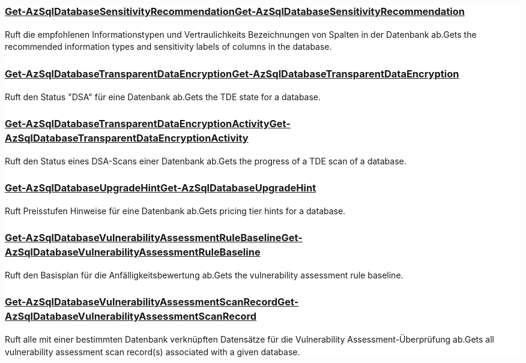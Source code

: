 ### [<span data-ttu-id="58517-201">Get-AzSqlDatabaseSensitivityRecommendation</span><span class="sxs-lookup"><span data-stu-id="58517-201">Get-AzSqlDatabaseSensitivityRecommendation</span></span>](Get-AzSqlDatabaseSensitivityRecommendation.md)
<span data-ttu-id="58517-202">Ruft die empfohlenen Informationstypen und Vertraulichkeits Bezeichnungen von Spalten in der Datenbank ab.</span><span class="sxs-lookup"><span data-stu-id="58517-202">Gets the recommended information types and sensitivity labels of columns in the database.</span></span>

### [<span data-ttu-id="58517-203">Get-AzSqlDatabaseTransparentDataEncryption</span><span class="sxs-lookup"><span data-stu-id="58517-203">Get-AzSqlDatabaseTransparentDataEncryption</span></span>](Get-AzSqlDatabaseTransparentDataEncryption.md)
<span data-ttu-id="58517-204">Ruft den Status "DSA" für eine Datenbank ab.</span><span class="sxs-lookup"><span data-stu-id="58517-204">Gets the TDE state for a database.</span></span>

### [<span data-ttu-id="58517-205">Get-AzSqlDatabaseTransparentDataEncryptionActivity</span><span class="sxs-lookup"><span data-stu-id="58517-205">Get-AzSqlDatabaseTransparentDataEncryptionActivity</span></span>](Get-AzSqlDatabaseTransparentDataEncryptionActivity.md)
<span data-ttu-id="58517-206">Ruft den Status eines DSA-Scans einer Datenbank ab.</span><span class="sxs-lookup"><span data-stu-id="58517-206">Gets the progress of a TDE scan of a database.</span></span>

### [<span data-ttu-id="58517-207">Get-AzSqlDatabaseUpgradeHint</span><span class="sxs-lookup"><span data-stu-id="58517-207">Get-AzSqlDatabaseUpgradeHint</span></span>](Get-AzSqlDatabaseUpgradeHint.md)
<span data-ttu-id="58517-208">Ruft Preisstufen Hinweise für eine Datenbank ab.</span><span class="sxs-lookup"><span data-stu-id="58517-208">Gets pricing tier hints for a database.</span></span>

### [<span data-ttu-id="58517-209">Get-AzSqlDatabaseVulnerabilityAssessmentRuleBaseline</span><span class="sxs-lookup"><span data-stu-id="58517-209">Get-AzSqlDatabaseVulnerabilityAssessmentRuleBaseline</span></span>](Get-AzSqlDatabaseVulnerabilityAssessmentRuleBaseline.md)
<span data-ttu-id="58517-210">Ruft den Basisplan für die Anfälligkeitsbewertung ab.</span><span class="sxs-lookup"><span data-stu-id="58517-210">Gets the vulnerability assessment rule baseline.</span></span>

### [<span data-ttu-id="58517-211">Get-AzSqlDatabaseVulnerabilityAssessmentScanRecord</span><span class="sxs-lookup"><span data-stu-id="58517-211">Get-AzSqlDatabaseVulnerabilityAssessmentScanRecord</span></span>](Get-AzSqlDatabaseVulnerabilityAssessmentScanRecord.md)
<span data-ttu-id="58517-212">Ruft alle mit einer bestimmten Datenbank verknüpften Datensätze für die Vulnerability Assessment-Überprüfung ab.</span><span class="sxs-lookup"><span data-stu-id="58517-212">Gets all vulnerability assessment scan record(s) associated with a given database.</span></span>
